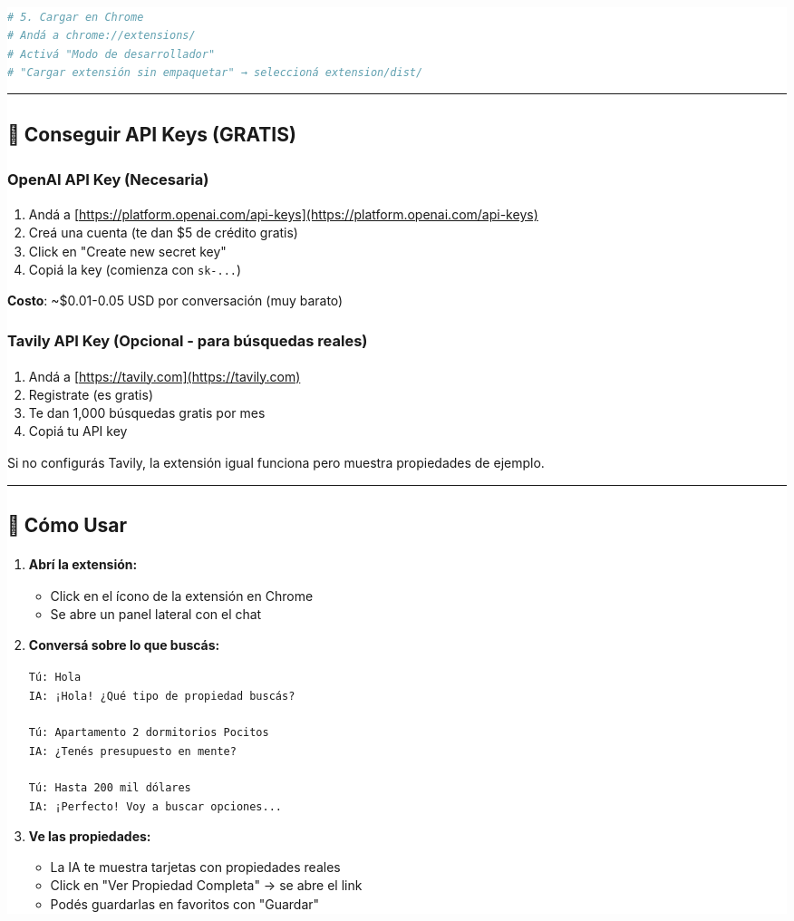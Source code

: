 ```bash
# 5. Cargar en Chrome
# Andá a chrome://extensions/
# Activá "Modo de desarrollador"
# "Cargar extensión sin empaquetar" → seleccioná extension/dist/
```

---

## 🔑 Conseguir API Keys (GRATIS)

### OpenAI API Key (Necesaria)

1. Andá a [https://platform.openai.com/api-keys](https://platform.openai.com/api-keys)
2. Creá una cuenta (te dan $5 de crédito gratis)
3. Click en "Create new secret key"
4. Copiá la key (comienza con `sk-...`)

**Costo**: ~$0.01-0.05 USD por conversación (muy barato)

### Tavily API Key (Opcional - para búsquedas reales)

1. Andá a [https://tavily.com](https://tavily.com)
2. Registrate (es gratis)
3. Te dan 1,000 búsquedas gratis por mes
4. Copiá tu API key

Si no configurás Tavily, la extensión igual funciona pero muestra propiedades de ejemplo.

---

## 🚀 Cómo Usar

1. **Abrí la extensión:**
   - Click en el ícono de la extensión en Chrome
   - Se abre un panel lateral con el chat

2. **Conversá sobre lo que buscás:**
   ```
   Tú: Hola
   IA: ¡Hola! ¿Qué tipo de propiedad buscás?

   Tú: Apartamento 2 dormitorios Pocitos
   IA: ¿Tenés presupuesto en mente?

   Tú: Hasta 200 mil dólares
   IA: ¡Perfecto! Voy a buscar opciones...
   ```

3. **Ve las propiedades:**
   - La IA te muestra tarjetas con propiedades reales
   - Click en "Ver Propiedad Completa" → se abre el link
   - Podés guardarlas en favoritos con "Guardar"
